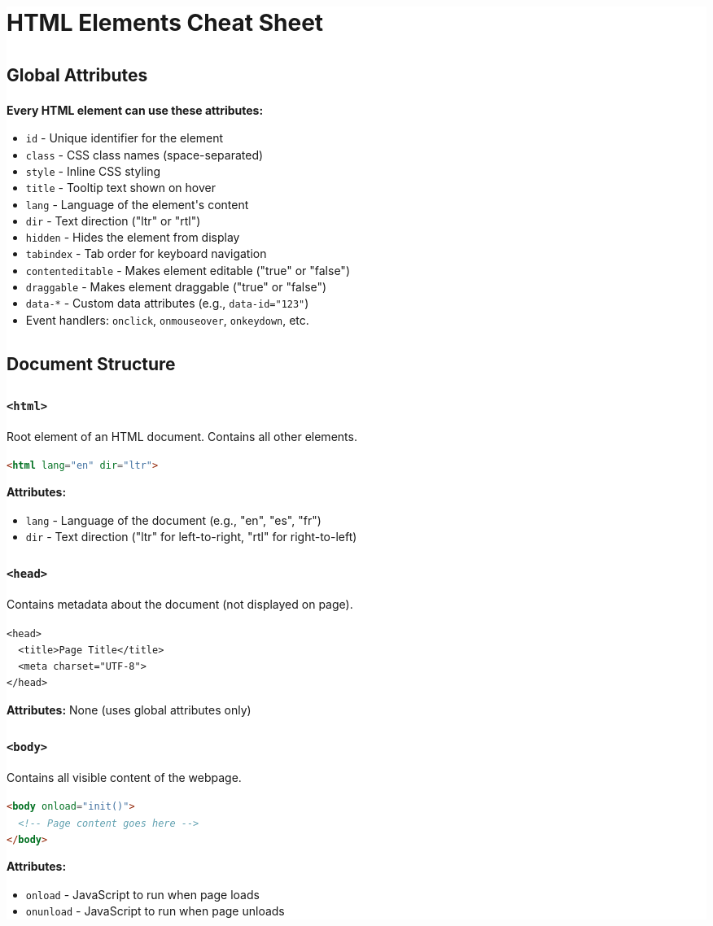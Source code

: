 # HTML Elements Cheat Sheet

## Global Attributes
**Every HTML element can use these attributes:**
- `id` - Unique identifier for the element
- `class` - CSS class names (space-separated)
- `style` - Inline CSS styling
- `title` - Tooltip text shown on hover
- `lang` - Language of the element's content
- `dir` - Text direction ("ltr" or "rtl")
- `hidden` - Hides the element from display
- `tabindex` - Tab order for keyboard navigation
- `contenteditable` - Makes element editable ("true" or "false")
- `draggable` - Makes element draggable ("true" or "false")
- `data-*` - Custom data attributes (e.g., `data-id="123"`)
- Event handlers: `onclick`, `onmouseover`, `onkeydown`, etc.

## Document Structure

### `<html>`
Root element of an HTML document. Contains all other elements.
```html
<html lang="en" dir="ltr">
```
**Attributes:**
- `lang` - Language of the document (e.g., "en", "es", "fr")
- `dir` - Text direction ("ltr" for left-to-right, "rtl" for right-to-left)

### `<head>`
Contains metadata about the document (not displayed on page).
```html$$
<head>
  <title>Page Title</title>
  <meta charset="UTF-8">
</head>
```
**Attributes:** None (uses global attributes only)

### `<body>`
Contains all visible content of the webpage.
```html
<body onload="init()">
  <!-- Page content goes here -->
</body>
```
**Attributes:**
- `onload` - JavaScript to run when page loads
- `onunload` - JavaScript to run when page unloads
